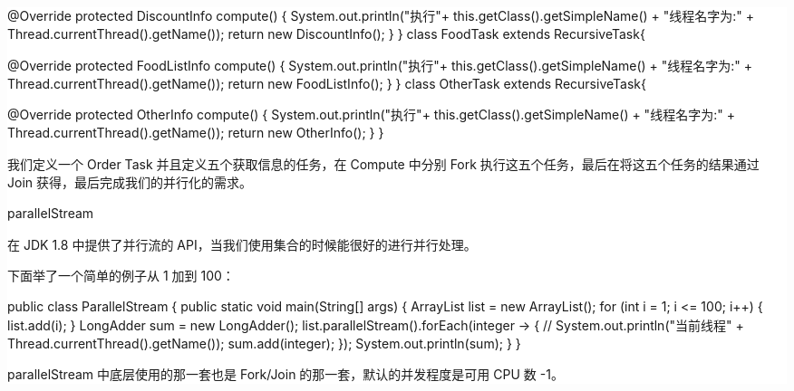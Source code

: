    @Override
   protected DiscountInfo compute() {
       System.out.println("执行"+ this.getClass().getSimpleName() + "线程名字为:" + Thread.currentThread().getName());
       return new DiscountInfo();
   }
}
class FoodTask extends RecursiveTask<FoodListInfo>{

   @Override
   protected FoodListInfo compute() {
       System.out.println("执行"+ this.getClass().getSimpleName() + "线程名字为:" + Thread.currentThread().getName());
       return new FoodListInfo();
   }
}
class OtherTask extends RecursiveTask<OtherInfo>{

   @Override
   protected OtherInfo compute() {
       System.out.println("执行"+ this.getClass().getSimpleName() + "线程名字为:" + Thread.currentThread().getName());
       return new OtherInfo();
   }
}


我们定义一个 Order Task 并且定义五个获取信息的任务，在 Compute 中分别 Fork 执行这五个任务，最后在将这五个任务的结果通过 Join 获得，最后完成我们的并行化的需求。



parallelStream


在 JDK 1.8 中提供了并行流的 API，当我们使用集合的时候能很好的进行并行处理。



下面举了一个简单的例子从 1 加到 100：

public class ParallelStream {
   public static void main(String[] args) {
       ArrayList<Integer> list = new ArrayList<Integer>();
       for (int i = 1; i <= 100; i++) {
           list.add(i);
       }
       LongAdder sum = new LongAdder();
       list.parallelStream().forEach(integer -> {
//            System.out.println("当前线程" + Thread.currentThread().getName());
           sum.add(integer);
       });
       System.out.println(sum);
   }
}


parallelStream 中底层使用的那一套也是 Fork/Join 的那一套，默认的并发程度是可用 CPU 数 -1。
